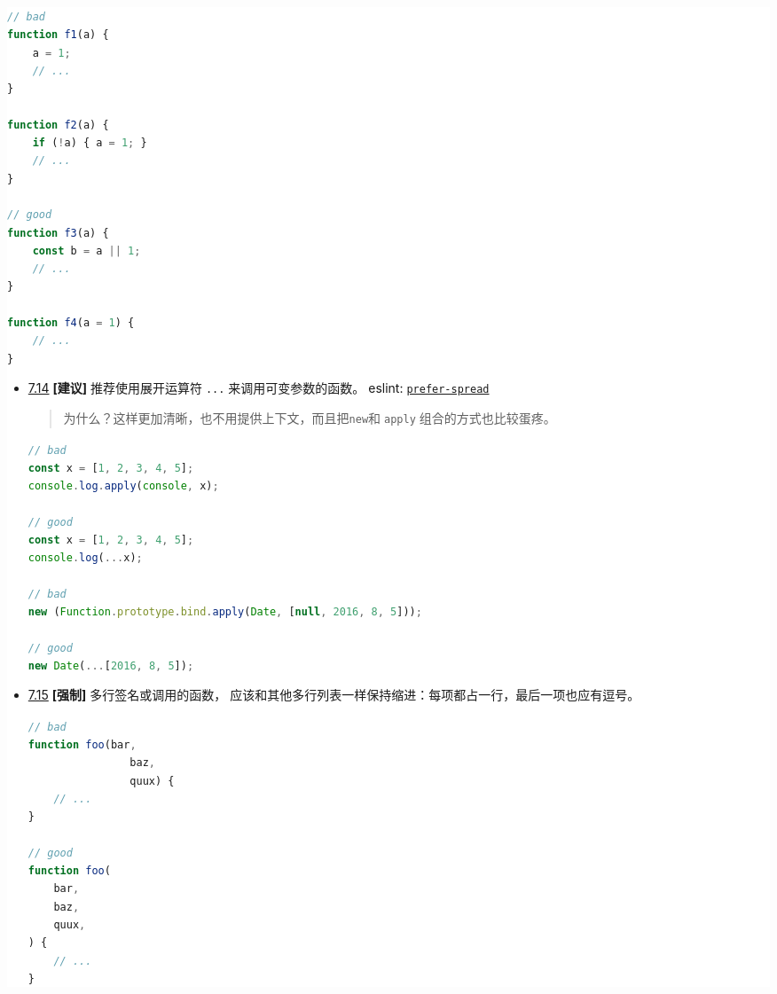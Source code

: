 
  ```javascript
  // bad
  function f1(a) {
      a = 1;
      // ...
  }

  function f2(a) {
      if (!a) { a = 1; }
      // ...
  }

  // good
  function f3(a) {
      const b = a || 1;
      // ...
  }

  function f4(a = 1) {
      // ...
  }
  ```

<a name="functions--spread-vs-apply"></a><a name="7.14"></a>

- [7.14](#functions--spread-vs-apply) **[建议]**  推荐使用展开运算符 `...` 来调用可变参数的函数。 eslint: [`prefer-spread`](http://eslint.org/docs/rules/prefer-spread)

  > 为什么？这样更加清晰，也不用提供上下文，而且把`new`和 `apply` 组合的方式也比较蛋疼。


  ```javascript
  // bad
  const x = [1, 2, 3, 4, 5];
  console.log.apply(console, x);

  // good
  const x = [1, 2, 3, 4, 5];
  console.log(...x);

  // bad
  new (Function.prototype.bind.apply(Date, [null, 2016, 8, 5]));

  // good
  new Date(...[2016, 8, 5]);
  ```

<a name="functions--signature-invocation-indentation"></a>

- [7.15](#functions--signature-invocation-indentation)  **[强制]**  多行签名或调用的函数， 应该和其他多行列表一样保持缩进：每项都占一行，最后一项也应有逗号。

  ```javascript
  // bad
  function foo(bar,
                  baz,
                  quux) {
      // ...
  }

  // good
  function foo(
      bar,
      baz,
      quux,
  ) {
      // ...
  }
  ```